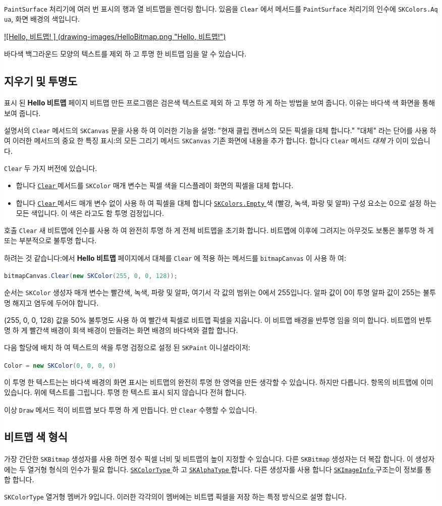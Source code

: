 `PaintSurface` 처리기에 여러 번 표시의 행과 열 비트맵을 렌더링 합니다. 있음을 `Clear` 에서 메서드를 `PaintSurface` 처리기의 인수에 `SKColors.Aqua`, 화면 배경의 색입니다.

[![Hello, 비트맵! ] (drawing-images/HelloBitmap.png "Hello, 비트맵!")](drawing-images/HelloBitmap-Large.png#lightbox)

바다색 백그라운드 모양의 텍스트를 제외 하 고 투명 한 비트맵 임을 알 수 있습니다.

## <a name="clearing-and-transparency"></a>지우기 및 투명도

표시 된 **Hello 비트맵** 페이지 비트맵 만든 프로그램은 검은색 텍스트로 제외 하 고 투명 하 게 하는 방법을 보여 줍니다. 이유는 바다색 색 화면을 통해 보여 줍니다.

설명서의 `Clear` 메서드의 `SKCanvas` 문을 사용 하 여 이러한 기능을 설명: "현재 클립 캔버스의 모든 픽셀을 대체 합니다." "대체" 라는 단어를 사용 하 여 이러한 메서드의 중요 한 특징 표시:의 모든 그리기 메서드 `SKCanvas` 기존 화면에 내용을 추가 합니다. 합니다 `Clear` 메서드 _대체_ 가 이미 있습니다.

`Clear` 두 가지 버전에 있습니다. 

- 합니다 [ `Clear` ](https://developer.xamarin.com/api/member/SkiaSharp.SKCanvas.Clear/p/SkiaSharp.SKColor/) 메서드를 `SKColor` 매개 변수는 픽셀 색을 디스플레이 화면의 픽셀을 대체 합니다.

- 합니다 [ `Clear` ](https://developer.xamarin.com/api/member/SkiaSharp.SKCanvas.Clear()/) 메서드 매개 변수 없이 사용 하 여 픽셀을 대체 합니다 [ `SKColors.Empty` ](https://developer.xamarin.com/api/property/SkiaSharp.SKColors.Empty/) 색 (빨강, 녹색, 파랑 및 알파) 구성 요소는 0으로 설정 하는 모든 색입니다. 이 색은 라고도 함 투명 검정입니다.

호출 `Clear` 새 비트맵에 인수를 사용 하 여 완전히 투명 하 게 전체 비트맵을 초기화 합니다. 비트맵에 이후에 그려지는 아무것도 보통은 불투명 하 게 또는 부분적으로 불투명 합니다.

하려는 것 같습니다:에서 **Hello 비트맵** 페이지에서 대체를 `Clear` 에 적용 하는 메서드를 `bitmapCanvas` 이 사용 하 여:

```csharp
bitmapCanvas.Clear(new SKColor(255, 0, 0, 128));
```

순서는 `SKColor` 생성자 매개 변수는 빨간색, 녹색, 파랑 및 알파, 여기서 각 값의 범위는 0에서 255입니다. 알파 값이 0이 투명 알파 값이 255는 불투명 해지고 염두에 두어야 합니다.

(255, 0, 0, 128) 값을 50% 불투명도 사용 하 여 빨간색 픽셀로 비트맵 픽셀을 지웁니다. 이 비트맵 배경을 반투명 임을 의미 합니다. 비트맵의 반투명 하 게 빨간색 배경이 회색 배경이 만들려는 화면 배경의 바다색와 결합 합니다.

다음 할당에 배치 하 여 텍스트의 색을 투명 검정으로 설정 된 `SKPaint` 이니셜라이저:

```csharp
Color = new SKColor(0, 0, 0, 0)
```

이 투명 한 텍스트는는 바다색 배경의 화면 표시는 비트맵의 완전히 투명 한 영역을 만든 생각할 수 있습니다. 하지만 다릅니다. 항목의 비트맵에 이미 있습니다. 위에 텍스트를 그립니다. 투명 한 텍스트 표시 되지 않습니다 전혀 합니다.

이상 `Draw` 메서드 적이 비트맵 보다 투명 하 게 만듭니다. 만 `Clear` 수행할 수 있습니다.

## <a name="bitmap-color-types"></a>비트맵 색 형식

가장 간단한 `SKBitmap` 생성자를 사용 하면 정수 픽셀 너비 및 비트맵의 높이 지정할 수 있습니다. 다른 `SKBitmap` 생성자는 더 복잡 합니다. 이 생성자에는 두 열거형 형식의 인수가 필요 합니다. [ `SKColorType` ](https://developer.xamarin.com/api/type/SkiaSharp.SKColorType/) 하 고 [ `SKAlphaType` ](https://developer.xamarin.com/api/type/SkiaSharp.SKAlphaType/)합니다. 다른 생성자를 사용 합니다 [ `SKImageInfo` ](https://developer.xamarin.com/api/type/SkiaSharp.SKImageInfo/) 구조는이 정보를 통합 합니다.

`SKColorType` 열거형 멤버가 9입니다. 이러한 각각의이 멤버에는 비트맵 픽셀을 저장 하는 특정 방식으로 설명 합니다.
